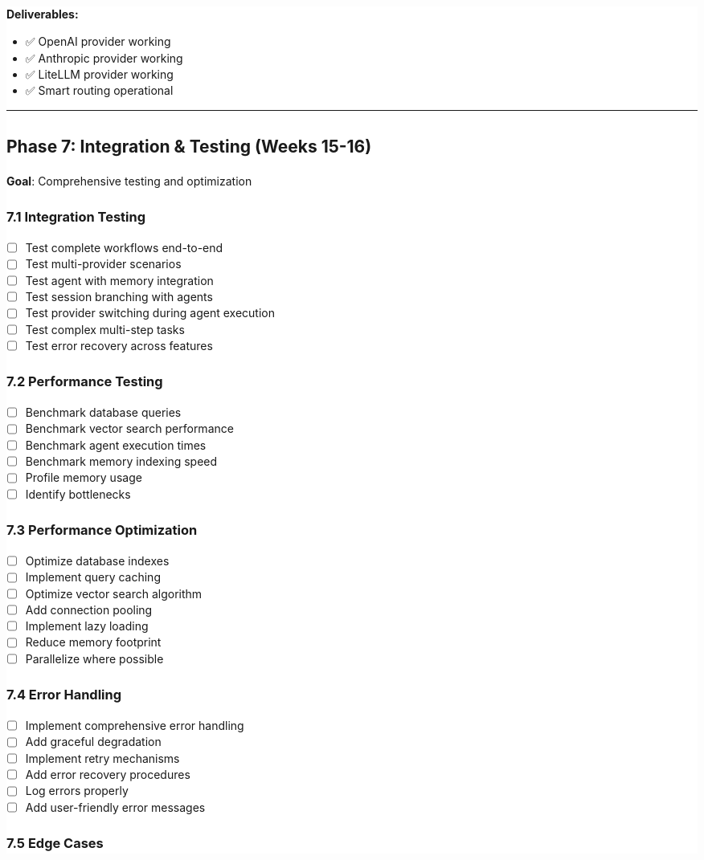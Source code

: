 **Deliverables:**

- ✅ OpenAI provider working
- ✅ Anthropic provider working
- ✅ LiteLLM provider working
- ✅ Smart routing operational

---

## Phase 7: Integration & Testing (Weeks 15-16)

**Goal**: Comprehensive testing and optimization

### 7.1 Integration Testing

- [ ] Test complete workflows end-to-end
- [ ] Test multi-provider scenarios
- [ ] Test agent with memory integration
- [ ] Test session branching with agents
- [ ] Test provider switching during agent execution
- [ ] Test complex multi-step tasks
- [ ] Test error recovery across features

### 7.2 Performance Testing

- [ ] Benchmark database queries
- [ ] Benchmark vector search performance
- [ ] Benchmark agent execution times
- [ ] Benchmark memory indexing speed
- [ ] Profile memory usage
- [ ] Identify bottlenecks

### 7.3 Performance Optimization

- [ ] Optimize database indexes
- [ ] Implement query caching
- [ ] Optimize vector search algorithm
- [ ] Add connection pooling
- [ ] Implement lazy loading
- [ ] Reduce memory footprint
- [ ] Parallelize where possible

### 7.4 Error Handling

- [ ] Implement comprehensive error handling
- [ ] Add graceful degradation
- [ ] Implement retry mechanisms
- [ ] Add error recovery procedures
- [ ] Log errors properly
- [ ] Add user-friendly error messages

### 7.5 Edge Cases
